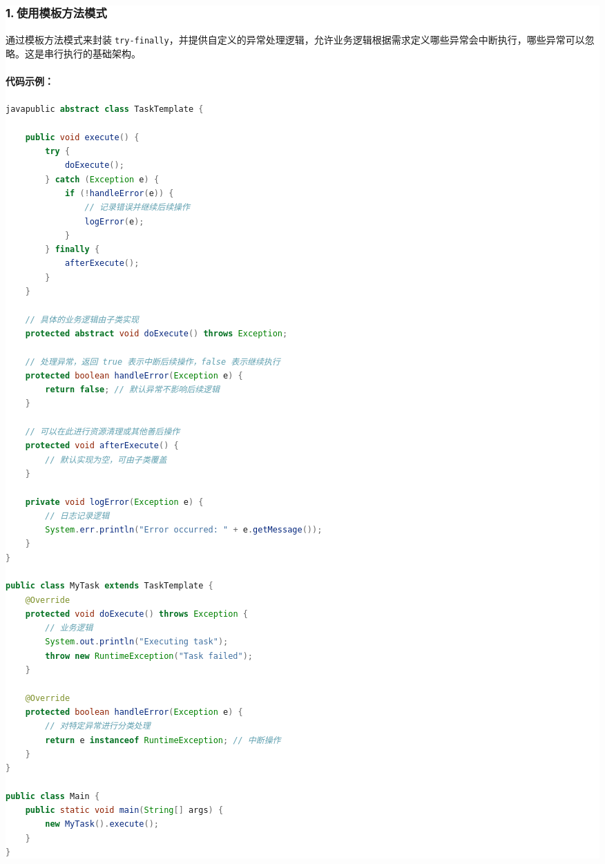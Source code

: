 ### 1\. **使用模板方法模式**

通过模板方法模式来封装 `try-finally`，并提供自定义的异常处理逻辑，允许业务逻辑根据需求定义哪些异常会中断执行，哪些异常可以忽略。这是串行执行的基础架构。

#### 代码示例：

```java
javapublic abstract class TaskTemplate {

    public void execute() {
        try {
            doExecute();
        } catch (Exception e) {
            if (!handleError(e)) {
                // 记录错误并继续后续操作
                logError(e);
            }
        } finally {
            afterExecute();
        }
    }

    // 具体的业务逻辑由子类实现
    protected abstract void doExecute() throws Exception;

    // 处理异常，返回 true 表示中断后续操作，false 表示继续执行
    protected boolean handleError(Exception e) {
        return false; // 默认异常不影响后续逻辑
    }

    // 可以在此进行资源清理或其他善后操作
    protected void afterExecute() {
        // 默认实现为空，可由子类覆盖
    }

    private void logError(Exception e) {
        // 日志记录逻辑
        System.err.println("Error occurred: " + e.getMessage());
    }
}

public class MyTask extends TaskTemplate {
    @Override
    protected void doExecute() throws Exception {
        // 业务逻辑
        System.out.println("Executing task");
        throw new RuntimeException("Task failed");
    }

    @Override
    protected boolean handleError(Exception e) {
        // 对特定异常进行分类处理
        return e instanceof RuntimeException; // 中断操作
    }
}

public class Main {
    public static void main(String[] args) {
        new MyTask().execute();
    }
}
```
